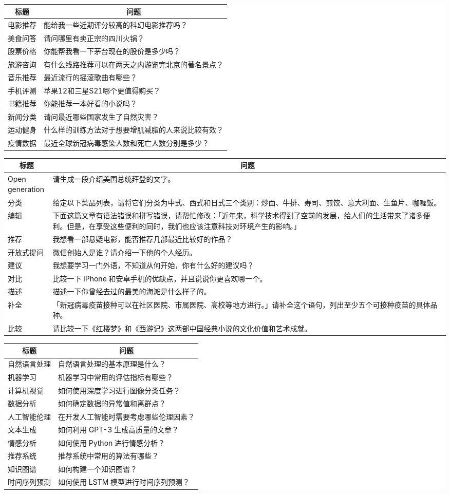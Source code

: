 |标题|问题|
|---|---|
|电影推荐|能给我一些近期评分较高的科幻电影推荐吗？|
|美食问答|请问哪里有卖正宗的四川火锅？|
|股票价格|你能帮我看一下茅台现在的股价是多少吗？|
|旅游咨询|有什么线路推荐可以在两天之内游览完北京的著名景点？|
|音乐推荐|最近流行的摇滚歌曲有哪些？|
|手机评测|苹果12和三星S21哪个更值得购买？|
|书籍推荐|你能推荐一本好看的小说吗？|
|新闻分类|请问最近哪些国家发生了自然灾害？|
|运动健身|什么样的训练方法对于想要增肌减脂的人来说比较有效？|
|疫情数据|最近全球新冠病毒感染人数和死亡人数分别是多少？|

| 标题 | 问题 |
| --- | --- |
| Open generation | 请生成一段介绍美国总统拜登的文字。 |
| 分类 | 给定以下菜品列表，请将它们分类为中式、西式和日式三个类别：炒面、牛排、寿司、煎饺、意大利面、生鱼片、咖喱饭。 |
| 编辑 | 下面这篇文章有语法错误和拼写错误，请帮忙修改：「近年来，科学技术得到了空前的发展，给人们的生活带来了诸多便利。但是，在享受这些便利的同时，我们也应该注意科技对环境产生的影响。」|
| 推荐 | 我想看一部悬疑电影，能否推荐几部最近比较好的作品？ |
| 开放式提问 | 微信创始人是谁？请介绍一下他的个人经历。 |
| 建议 | 我想要学习一门外语，不知道从何开始，你有什么好的建议吗？ |
| 对比 | 比较一下 iPhone 和安卓手机的优缺点，并且说说你更喜欢哪一个。 |
| 描述 | 描述一下你曾经去过的最美的海滩是什么样子的。 |
| 补全 | 「新冠病毒疫苗接种可以在社区医院、市属医院、高校等地方进行。」请补全这个语句，列出至少五个可接种疫苗的具体品种。 |
| 比较 | 请比较一下《红楼梦》和《西游记》这两部中国经典小说的文化价值和艺术成就。 |

|标题|问题|
|---|---|
|自然语言处理|自然语言处理的基本原理是什么？|
|机器学习|机器学习中常用的评估指标有哪些？|
|计算机视觉|如何使用深度学习进行图像分类任务？|
|数据分析|如何确定数据的异常值和离群点？|
|人工智能伦理|在开发人工智能时需要考虑哪些伦理因素？|
|文本生成|如何利用 GPT-3 生成高质量的文章？|
|情感分析|如何使用 Python 进行情感分析？|
|推荐系统|推荐系统中常用的算法有哪些？|
|知识图谱|如何构建一个知识图谱？|
|时间序列预测|如何使用 LSTM 模型进行时间序列预测？|
